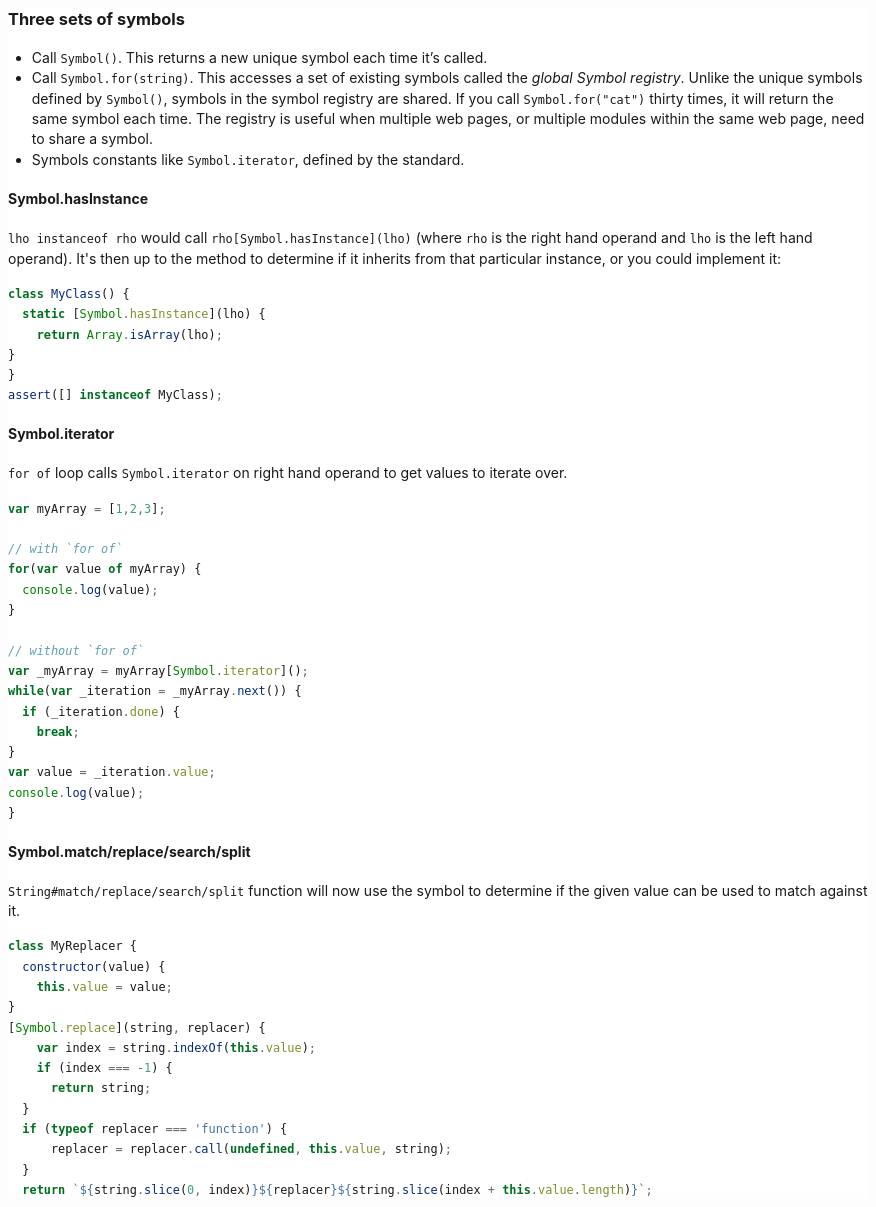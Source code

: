 ```JavaScript
```

### Three sets of symbols
- Call `Symbol()`. This returns a new unique symbol each time it’s called.
- Call `Symbol.for(string)`. This accesses a set of existing symbols called the *global Symbol registry*. Unlike the unique symbols defined by `Symbol()`, symbols in the symbol registry are shared. If you call `Symbol.for("cat")` thirty times, it will return the same symbol each time. The registry is useful when multiple web pages, or multiple modules within the same web page, need to share a symbol.
- Symbols constants like `Symbol.iterator`, defined by the standard.

#### Symbol.hasInstance
`lho instanceof rho` would call `rho[Symbol.hasInstance](lho)` (where `rho` is the right hand operand and `lho` is the left hand operand). It's then up to the method to determine if it inherits from that particular instance, or you could implement it:

```JavaScript
class MyClass() {  
  static [Symbol.hasInstance](lho) {
    return Array.isArray(lho);
}
}
assert([] instanceof MyClass);  
```

#### Symbol.iterator
`for of` loop calls `Symbol.iterator` on right hand operand to get values to iterate over.

```JavaScript
var myArray = [1,2,3];

// with `for of`
for(var value of myArray) {  
  console.log(value);
}

// without `for of`
var _myArray = myArray[Symbol.iterator]();  
while(var _iteration = _myArray.next()) {  
  if (_iteration.done) {
    break;
}
var value = _iteration.value;
console.log(value);
} 
```

#### Symbol.match/replace/search/split
`String#match/replace/search/split` function will now use the symbol to determine if the given value can be used to match against it.

```JavaScript
class MyReplacer {  
  constructor(value) {
    this.value = value;
}
[Symbol.replace](string, replacer) {
    var index = string.indexOf(this.value);
    if (index === -1) {
      return string;
  }
  if (typeof replacer === 'function') {
      replacer = replacer.call(undefined, this.value, string);
  }
  return `${string.slice(0, index)}${replacer}${string.slice(index + this.value.length)}`;
```

  [Symbol('my_key')]: 1,